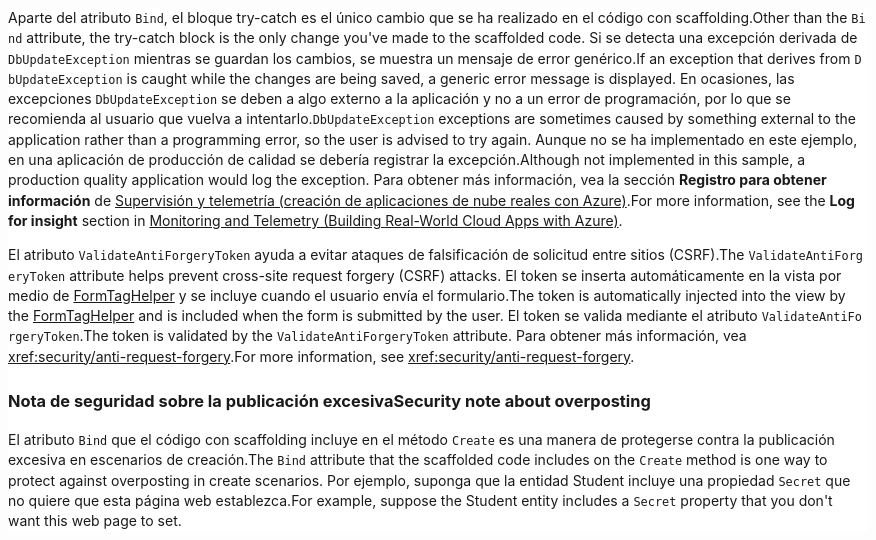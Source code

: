 <span data-ttu-id="9b3ac-158">Aparte del atributo `Bind`, el bloque try-catch es el único cambio que se ha realizado en el código con scaffolding.</span><span class="sxs-lookup"><span data-stu-id="9b3ac-158">Other than the `Bind` attribute, the try-catch block is the only change you've made to the scaffolded code.</span></span> <span data-ttu-id="9b3ac-159">Si se detecta una excepción derivada de `DbUpdateException` mientras se guardan los cambios, se muestra un mensaje de error genérico.</span><span class="sxs-lookup"><span data-stu-id="9b3ac-159">If an exception that derives from `DbUpdateException` is caught while the changes are being saved, a generic error message is displayed.</span></span> <span data-ttu-id="9b3ac-160">En ocasiones, las excepciones `DbUpdateException` se deben a algo externo a la aplicación y no a un error de programación, por lo que se recomienda al usuario que vuelva a intentarlo.</span><span class="sxs-lookup"><span data-stu-id="9b3ac-160">`DbUpdateException` exceptions are sometimes caused by something external to the application rather than a programming error, so the user is advised to try again.</span></span> <span data-ttu-id="9b3ac-161">Aunque no se ha implementado en este ejemplo, en una aplicación de producción de calidad se debería registrar la excepción.</span><span class="sxs-lookup"><span data-stu-id="9b3ac-161">Although not implemented in this sample, a production quality application would log the exception.</span></span> <span data-ttu-id="9b3ac-162">Para obtener más información, vea la sección **Registro para obtener información** de [Supervisión y telemetría (creación de aplicaciones de nube reales con Azure)](/aspnet/aspnet/overview/developing-apps-with-windows-azure/building-real-world-cloud-apps-with-windows-azure/monitoring-and-telemetry).</span><span class="sxs-lookup"><span data-stu-id="9b3ac-162">For more information, see the **Log for insight** section in [Monitoring and Telemetry (Building Real-World Cloud Apps with Azure)](/aspnet/aspnet/overview/developing-apps-with-windows-azure/building-real-world-cloud-apps-with-windows-azure/monitoring-and-telemetry).</span></span>

<span data-ttu-id="9b3ac-163">El atributo `ValidateAntiForgeryToken` ayuda a evitar ataques de falsificación de solicitud entre sitios (CSRF).</span><span class="sxs-lookup"><span data-stu-id="9b3ac-163">The `ValidateAntiForgeryToken` attribute helps prevent cross-site request forgery (CSRF) attacks.</span></span> <span data-ttu-id="9b3ac-164">El token se inserta automáticamente en la vista por medio de [FormTagHelper](xref:mvc/views/working-with-forms#the-form-tag-helper) y se incluye cuando el usuario envía el formulario.</span><span class="sxs-lookup"><span data-stu-id="9b3ac-164">The token is automatically injected into the view by the [FormTagHelper](xref:mvc/views/working-with-forms#the-form-tag-helper) and is included when the form is submitted by the user.</span></span> <span data-ttu-id="9b3ac-165">El token se valida mediante el atributo `ValidateAntiForgeryToken`.</span><span class="sxs-lookup"><span data-stu-id="9b3ac-165">The token is validated by the `ValidateAntiForgeryToken` attribute.</span></span> <span data-ttu-id="9b3ac-166">Para obtener más información, vea <xref:security/anti-request-forgery>.</span><span class="sxs-lookup"><span data-stu-id="9b3ac-166">For more information, see <xref:security/anti-request-forgery>.</span></span>

<a id="overpost"></a>

### <a name="security-note-about-overposting"></a><span data-ttu-id="9b3ac-167">Nota de seguridad sobre la publicación excesiva</span><span class="sxs-lookup"><span data-stu-id="9b3ac-167">Security note about overposting</span></span>

<span data-ttu-id="9b3ac-168">El atributo `Bind` que el código con scaffolding incluye en el método `Create` es una manera de protegerse contra la publicación excesiva en escenarios de creación.</span><span class="sxs-lookup"><span data-stu-id="9b3ac-168">The `Bind` attribute that the scaffolded code includes on the `Create` method is one way to protect against overposting in create scenarios.</span></span> <span data-ttu-id="9b3ac-169">Por ejemplo, suponga que la entidad Student incluye una propiedad `Secret` que no quiere que esta página web establezca.</span><span class="sxs-lookup"><span data-stu-id="9b3ac-169">For example, suppose the Student entity includes a `Secret` property that you don't want this web page to set.</span></span>
